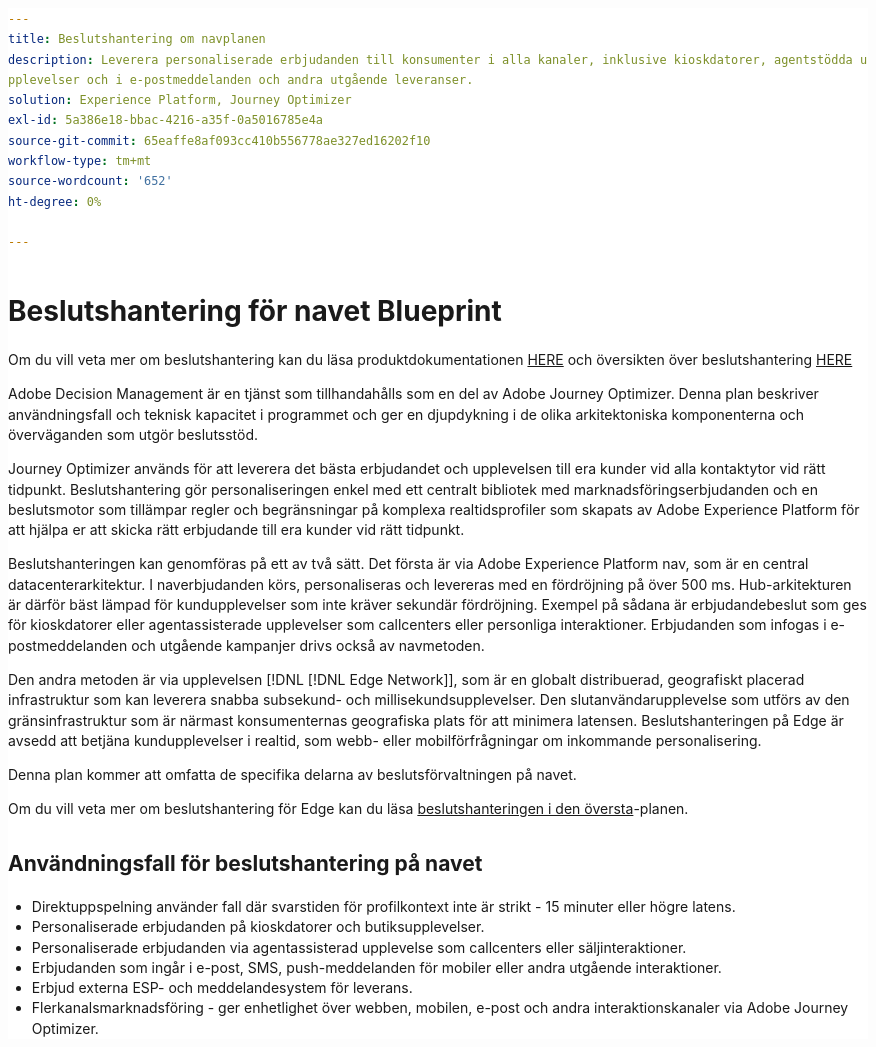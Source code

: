 ```yaml
---
title: Beslutshantering om navplanen
description: Leverera personaliserade erbjudanden till konsumenter i alla kanaler, inklusive kioskdatorer, agentstödda upplevelser och i e-postmeddelanden och andra utgående leveranser.
solution: Experience Platform, Journey Optimizer
exl-id: 5a386e18-bbac-4216-a35f-0a5016785e4a
source-git-commit: 65eaffe8af093cc410b556778ae327ed16202f10
workflow-type: tm+mt
source-wordcount: '652'
ht-degree: 0%

---
```


# Beslutshantering för navet Blueprint

Om du vill veta mer om beslutshantering kan du läsa produktdokumentationen [HERE](https://experienceleague.adobe.com/docs/journey-optimizer/using/offer-decisioniong/get-started-decision/starting-offer-decisioning.html?lang=sv-SE) och översikten över beslutshantering [HERE](decision-management-overview.md)

Adobe Decision Management är en tjänst som tillhandahålls som en del av Adobe Journey Optimizer. Denna plan beskriver användningsfall och teknisk kapacitet i programmet och ger en djupdykning i de olika arkitektoniska komponenterna och överväganden som utgör beslutsstöd.

Journey Optimizer används för att leverera det bästa erbjudandet och upplevelsen till era kunder vid alla kontaktytor vid rätt tidpunkt. Beslutshantering gör personaliseringen enkel med ett centralt bibliotek med marknadsföringserbjudanden och en beslutsmotor som tillämpar regler och begränsningar på komplexa realtidsprofiler som skapats av Adobe Experience Platform för att hjälpa er att skicka rätt erbjudande till era kunder vid rätt tidpunkt.

Beslutshanteringen kan genomföras på ett av två sätt. Det första är via Adobe Experience Platform nav, som är en central datacenterarkitektur. I naverbjudanden körs, personaliseras och levereras med en fördröjning på över 500 ms. Hub-arkitekturen är därför bäst lämpad för kundupplevelser som inte kräver sekundär fördröjning. Exempel på sådana är erbjudandebeslut som ges för kioskdatorer eller agentassisterade upplevelser som callcenters eller personliga interaktioner. Erbjudanden som infogas i e-postmeddelanden och utgående kampanjer drivs också av navmetoden.

Den andra metoden är via upplevelsen [!DNL [!DNL Edge Network]], som är en globalt distribuerad, geografiskt placerad infrastruktur som kan leverera snabba subsekund- och millisekundsupplevelser. Den slutanvändarupplevelse som utförs av den gränsinfrastruktur som är närmast konsumenternas geografiska plats för att minimera latensen. Beslutshanteringen på Edge är avsedd att betjäna kundupplevelser i realtid, som webb- eller mobilförfrågningar om inkommande personalisering.

Denna plan kommer att omfatta de specifika delarna av beslutsförvaltningen på navet.

Om du vill veta mer om beslutshantering för Edge kan du läsa [beslutshanteringen i den översta](decision-management-edge.md)-planen.

## Användningsfall för beslutshantering på navet

* Direktuppspelning använder fall där svarstiden för profilkontext inte är strikt - 15 minuter eller högre latens.
* Personaliserade erbjudanden på kioskdatorer och butiksupplevelser.
* Personaliserade erbjudanden via agentassisterad upplevelse som callcenters eller säljinteraktioner.
* Erbjudanden som ingår i e-post, SMS, push-meddelanden för mobiler eller andra utgående interaktioner.
* Erbjud externa ESP- och meddelandesystem för leverans.
* Flerkanalsmarknadsföring - ger enhetlighet över webben, mobilen, e-post och andra interaktionskanaler via Adobe Journey Optimizer.
